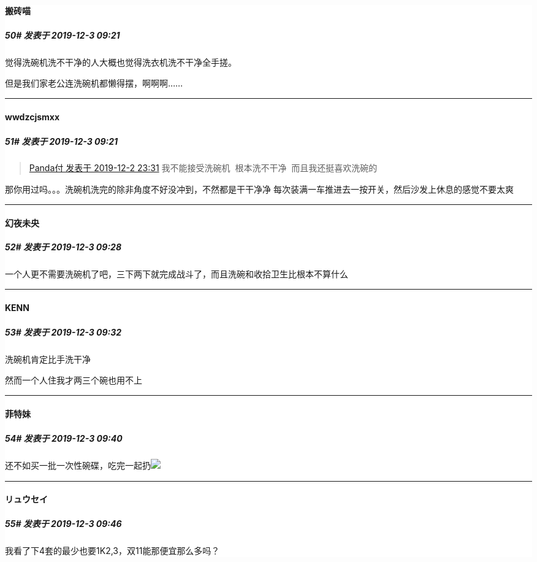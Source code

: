 ####  搬砖喵  
##### 50#       发表于 2019-12-3 09:21


觉得洗碗机洗不干净的人大概也觉得洗衣机洗不干净全手搓。

但是我们家老公连洗碗机都懒得摆，啊啊啊……


-----

####  wwdzcjsmxx  
##### 51#       发表于 2019-12-3 09:21


<blockquote><a href="httphttps://bbs.saraba1st.com/2b/forum.php?mod=redirect&amp;goto=findpost&amp;pid=45694820&amp;ptid=1872719" target="_blank">Panda付 发表于 2019-12-2 23:31</a>
我不能接受洗碗机  根本洗不干净  而且我还挺喜欢洗碗的</blockquote>
那你用过吗。。。洗碗机洗完的除非角度不好没冲到，不然都是干干净净
每次装满一车推进去一按开关，然后沙发上休息的感觉不要太爽


-----

####  幻夜未央  
##### 52#       发表于 2019-12-3 09:28


一个人更不需要洗碗机了吧，三下两下就完成战斗了，而且洗碗和收拾卫生比根本不算什么


-----

####  KENN  
##### 53#       发表于 2019-12-3 09:32


洗碗机肯定比手洗干净

然而一个人住我才两三个碗也用不上


-----

####  菲特妹  
##### 54#       发表于 2019-12-3 09:40


还不如买一批一次性碗碟，吃完一起扔<img src="https://static.saraba1st.com/image/smiley/face2017/065.png" referrerpolicy="no-referrer">


-----

####  リュウセイ  
##### 55#       发表于 2019-12-3 09:46


我看了下4套的最少也要1K2,3，双11能那便宜那么多吗？
